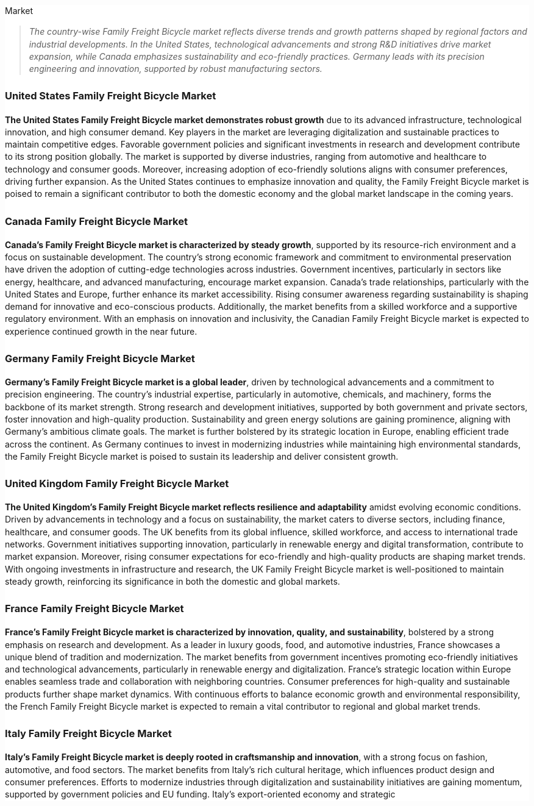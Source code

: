 Market<br /></span></h1><blockquote><p><em><span class="">The country-wise Family Freight Bicycle market reflects diverse trends and growth patterns shaped by regional factors and industrial developments. In the United States, technological advancements and strong R&amp;D initiatives drive market expansion, while Canada emphasizes sustainability and eco-friendly practices. Germany leads with its precision engineering and innovation, supported by robust manufacturing sectors.</span></em></p></blockquote><h3><strong>United States Family Freight Bicycle Market</strong></h3><p><strong>The United States Family Freight Bicycle market demonstrates robust growth</strong> due to its advanced infrastructure, technological innovation, and high consumer demand. Key players in the market are leveraging digitalization and sustainable practices to maintain competitive edges. Favorable government policies and significant investments in research and development contribute to its strong position globally. The market is supported by diverse industries, ranging from automotive and healthcare to technology and consumer goods. Moreover, increasing adoption of eco-friendly solutions aligns with consumer preferences, driving further expansion. As the United States continues to emphasize innovation and quality, the Family Freight Bicycle market is poised to remain a significant contributor to both the domestic economy and the global market landscape in the coming years.</p><h3><strong>Canada Family Freight Bicycle Market</strong></h3><p><strong>Canada&rsquo;s Family Freight Bicycle market is characterized by steady growth</strong>, supported by its resource-rich environment and a focus on sustainable development. The country&rsquo;s strong economic framework and commitment to environmental preservation have driven the adoption of cutting-edge technologies across industries. Government incentives, particularly in sectors like energy, healthcare, and advanced manufacturing, encourage market expansion. Canada&rsquo;s trade relationships, particularly with the United States and Europe, further enhance its market accessibility. Rising consumer awareness regarding sustainability is shaping demand for innovative and eco-conscious products. Additionally, the market benefits from a skilled workforce and a supportive regulatory environment. With an emphasis on innovation and inclusivity, the Canadian Family Freight Bicycle market is expected to experience continued growth in the near future.</p><h3><strong>Germany Family Freight Bicycle Market</strong></h3><p><strong>Germany&rsquo;s Family Freight Bicycle market is a global leader</strong>, driven by technological advancements and a commitment to precision engineering. The country&rsquo;s industrial expertise, particularly in automotive, chemicals, and machinery, forms the backbone of its market strength. Strong research and development initiatives, supported by both government and private sectors, foster innovation and high-quality production. Sustainability and green energy solutions are gaining prominence, aligning with Germany&rsquo;s ambitious climate goals. The market is further bolstered by its strategic location in Europe, enabling efficient trade across the continent. As Germany continues to invest in modernizing industries while maintaining high environmental standards, the Family Freight Bicycle market is poised to sustain its leadership and deliver consistent growth.</p><h3><strong>United Kingdom Family Freight Bicycle Market</strong></h3><p><strong>The United Kingdom&rsquo;s Family Freight Bicycle market reflects resilience and adaptability</strong> amidst evolving economic conditions. Driven by advancements in technology and a focus on sustainability, the market caters to diverse sectors, including finance, healthcare, and consumer goods. The UK benefits from its global influence, skilled workforce, and access to international trade networks. Government initiatives supporting innovation, particularly in renewable energy and digital transformation, contribute to market expansion. Moreover, rising consumer expectations for eco-friendly and high-quality products are shaping market trends. With ongoing investments in infrastructure and research, the UK Family Freight Bicycle market is well-positioned to maintain steady growth, reinforcing its significance in both the domestic and global markets.</p><h3><strong>France Family Freight Bicycle Market</strong></h3><p><strong>France&rsquo;s Family Freight Bicycle market is characterized by innovation, quality, and sustainability</strong>, bolstered by a strong emphasis on research and development. As a leader in luxury goods, food, and automotive industries, France showcases a unique blend of tradition and modernization. The market benefits from government incentives promoting eco-friendly initiatives and technological advancements, particularly in renewable energy and digitalization. France&rsquo;s strategic location within Europe enables seamless trade and collaboration with neighboring countries. Consumer preferences for high-quality and sustainable products further shape market dynamics. With continuous efforts to balance economic growth and environmental responsibility, the French Family Freight Bicycle market is expected to remain a vital contributor to regional and global market trends.</p><h3><strong>Italy Family Freight Bicycle Market</strong></h3><p><strong>Italy&rsquo;s Family Freight Bicycle market is deeply rooted in craftsmanship and innovation</strong>, with a strong focus on fashion, automotive, and food sectors. The market benefits from Italy&rsquo;s rich cultural heritage, which influences product design and consumer preferences. Efforts to modernize industries through digitalization and sustainability initiatives are gaining momentum, supported by government policies and EU funding. Italy&rsquo;s export-oriented economy and strategic